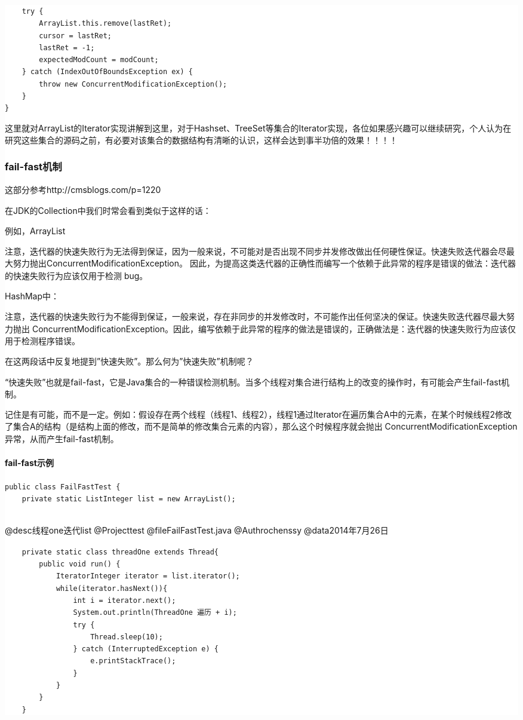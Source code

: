         try {
            ArrayList.this.remove(lastRet);
            cursor = lastRet;
            lastRet = -1;
            expectedModCount = modCount;
        } catch (IndexOutOfBoundsException ex) {
            throw new ConcurrentModificationException();
        }
    }

这里就对ArrayList的Iterator实现讲解到这里，对于Hashset、TreeSet等集合的Iterator实现，各位如果感兴趣可以继续研究，个人认为在研究这些集合的源码之前，有必要对该集合的数据结构有清晰的认识，这样会达到事半功倍的效果！！！！

### fail-fast机制
这部分参考http://cmsblogs.com/p=1220

在JDK的Collection中我们时常会看到类似于这样的话：

例如，ArrayList
    
 注意，迭代器的快速失败行为无法得到保证，因为一般来说，不可能对是否出现不同步并发修改做出任何硬性保证。快速失败迭代器会尽最大努力抛出ConcurrentModificationException。
 因此，为提高这类迭代器的正确性而编写一个依赖于此异常的程序是错误的做法：迭代器的快速失败行为应该仅用于检测 bug。

HashMap中：

 注意，迭代器的快速失败行为不能得到保证，一般来说，存在非同步的并发修改时，不可能作出任何坚决的保证。快速失败迭代器尽最大努力抛出 ConcurrentModificationException。因此，编写依赖于此异常的程序的做法是错误的，正确做法是：迭代器的快速失败行为应该仅用于检测程序错误。

在这两段话中反复地提到”快速失败”。那么何为”快速失败”机制呢？

 “快速失败”也就是fail-fast，它是Java集合的一种错误检测机制。当多个线程对集合进行结构上的改变的操作时，有可能会产生fail-fast机制。

 记住是有可能，而不是一定。例如：假设存在两个线程（线程1、线程2），线程1通过Iterator在遍历集合A中的元素，在某个时候线程2修改了集合A的结构（是结构上面的修改，而不是简单的修改集合元素的内容），那么这个时候程序就会抛出 ConcurrentModificationException异常，从而产生fail-fast机制。

#### fail-fast示例

    public class FailFastTest {
        private static ListInteger list = new ArrayList();


​        
          @desc线程one迭代list
          @Projecttest
          @fileFailFastTest.java
          @Authrochenssy
          @data2014年7月26日
         
        private static class threadOne extends Thread{
            public void run() {
                IteratorInteger iterator = list.iterator();
                while(iterator.hasNext()){
                    int i = iterator.next();
                    System.out.println(ThreadOne 遍历 + i);
                    try {
                        Thread.sleep(10);
                    } catch (InterruptedException e) {
                        e.printStackTrace();
                    }
                }
            }
        }
